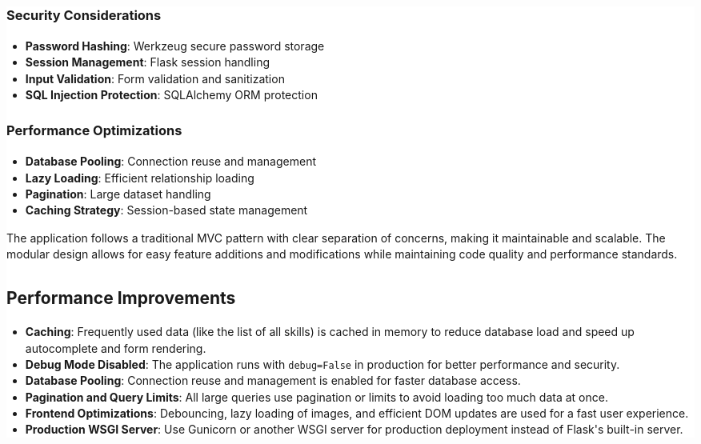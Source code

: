 ### Security Considerations
- **Password Hashing**: Werkzeug secure password storage
- **Session Management**: Flask session handling
- **Input Validation**: Form validation and sanitization
- **SQL Injection Protection**: SQLAlchemy ORM protection

### Performance Optimizations
- **Database Pooling**: Connection reuse and management
- **Lazy Loading**: Efficient relationship loading
- **Pagination**: Large dataset handling
- **Caching Strategy**: Session-based state management

The application follows a traditional MVC pattern with clear separation of concerns, making it maintainable and scalable. The modular design allows for easy feature additions and modifications while maintaining code quality and performance standards.

## Performance Improvements

- **Caching**: Frequently used data (like the list of all skills) is cached in memory to reduce database load and speed up autocomplete and form rendering.
- **Debug Mode Disabled**: The application runs with `debug=False` in production for better performance and security.
- **Database Pooling**: Connection reuse and management is enabled for faster database access.
- **Pagination and Query Limits**: All large queries use pagination or limits to avoid loading too much data at once.
- **Frontend Optimizations**: Debouncing, lazy loading of images, and efficient DOM updates are used for a fast user experience.
- **Production WSGI Server**: Use Gunicorn or another WSGI server for production deployment instead of Flask's built-in server.
